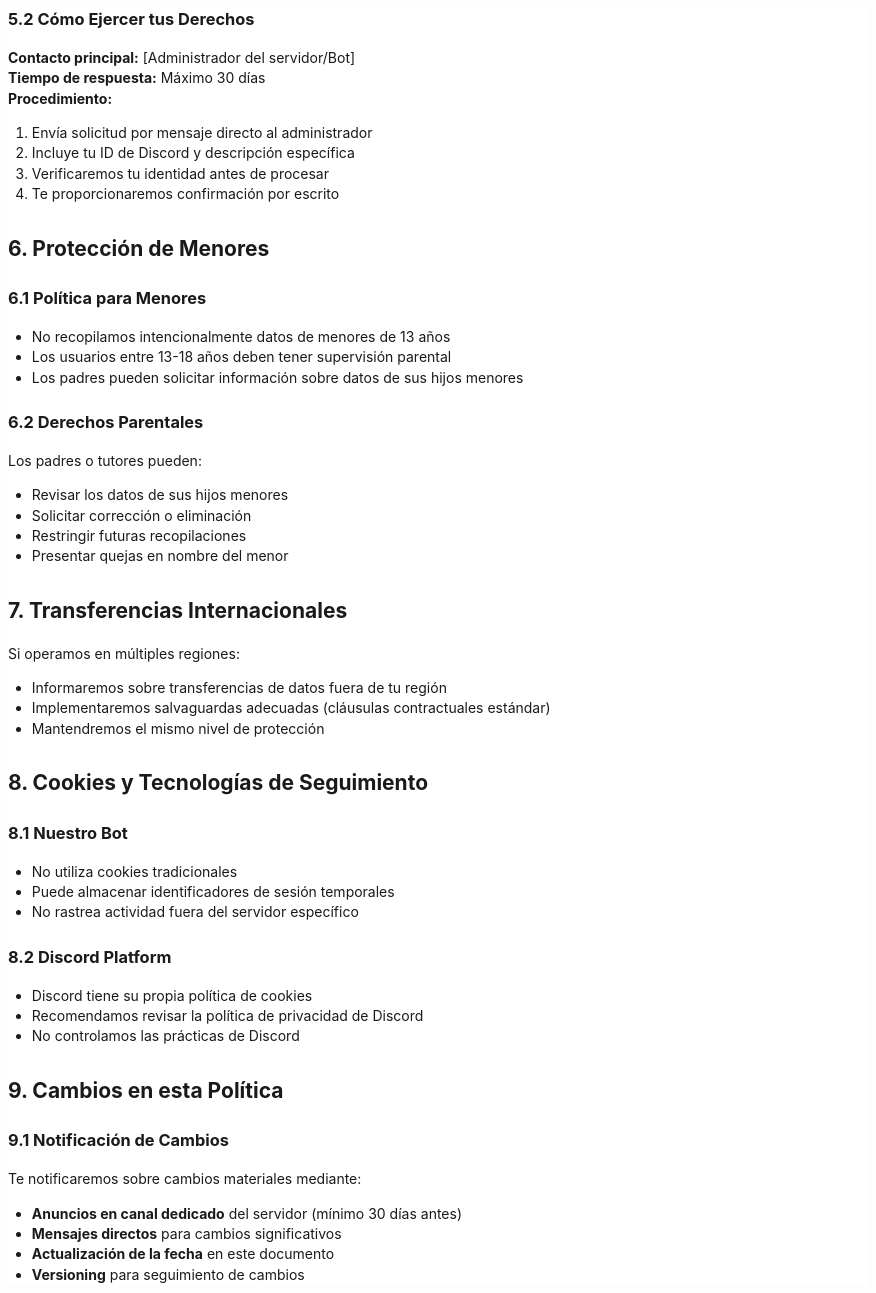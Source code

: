 ### 5.2 Cómo Ejercer tus Derechos
**Contacto principal:** [Administrador del servidor/Bot]  
**Tiempo de respuesta:** Máximo 30 días  
**Procedimiento:**
1. Envía solicitud por mensaje directo al administrador
2. Incluye tu ID de Discord y descripción específica
3. Verificaremos tu identidad antes de procesar
4. Te proporcionaremos confirmación por escrito

## 6. Protección de Menores

### 6.1 Política para Menores
- No recopilamos intencionalmente datos de menores de 13 años
- Los usuarios entre 13-18 años deben tener supervisión parental
- Los padres pueden solicitar información sobre datos de sus hijos menores

### 6.2 Derechos Parentales
Los padres o tutores pueden:
- Revisar los datos de sus hijos menores
- Solicitar corrección o eliminación
- Restringir futuras recopilaciones
- Presentar quejas en nombre del menor

## 7. Transferencias Internacionales

Si operamos en múltiples regiones:
- Informaremos sobre transferencias de datos fuera de tu región
- Implementaremos salvaguardas adecuadas (cláusulas contractuales estándar)
- Mantendremos el mismo nivel de protección

## 8. Cookies y Tecnologías de Seguimiento

### 8.1 Nuestro Bot
- No utiliza cookies tradicionales
- Puede almacenar identificadores de sesión temporales
- No rastrea actividad fuera del servidor específico

### 8.2 Discord Platform
- Discord tiene su propia política de cookies
- Recomendamos revisar la política de privacidad de Discord
- No controlamos las prácticas de Discord

## 9. Cambios en esta Política

### 9.1 Notificación de Cambios
Te notificaremos sobre cambios materiales mediante:
- **Anuncios en canal dedicado** del servidor (mínimo 30 días antes)
- **Mensajes directos** para cambios significativos
- **Actualización de la fecha** en este documento
- **Versioning** para seguimiento de cambios
